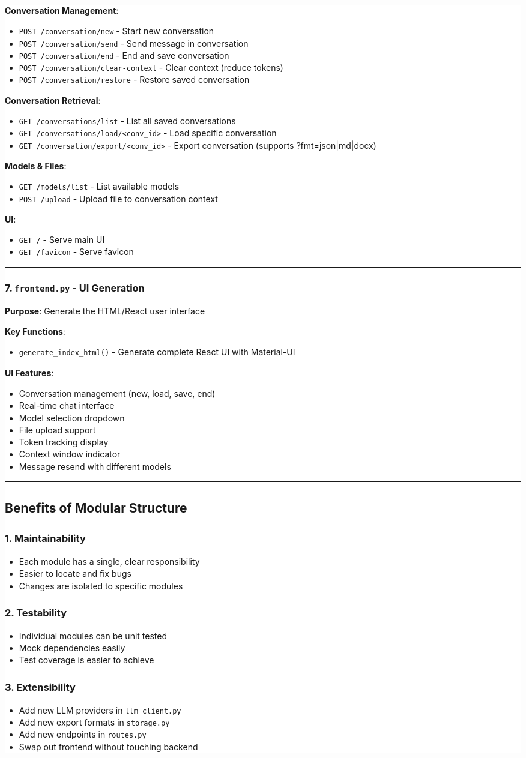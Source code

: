 **Conversation Management**:
- `POST /conversation/new` - Start new conversation
- `POST /conversation/send` - Send message in conversation
- `POST /conversation/end` - End and save conversation
- `POST /conversation/clear-context` - Clear context (reduce tokens)
- `POST /conversation/restore` - Restore saved conversation

**Conversation Retrieval**:
- `GET /conversations/list` - List all saved conversations
- `GET /conversations/load/<conv_id>` - Load specific conversation
- `GET /conversation/export/<conv_id>` - Export conversation (supports ?fmt=json|md|docx)

**Models & Files**:
- `GET /models/list` - List available models
- `POST /upload` - Upload file to conversation context

**UI**:
- `GET /` - Serve main UI
- `GET /favicon` - Serve favicon

---

### 7. `frontend.py` - UI Generation
**Purpose**: Generate the HTML/React user interface

**Key Functions**:
- `generate_index_html()` - Generate complete React UI with Material-UI

**UI Features**:
- Conversation management (new, load, save, end)
- Real-time chat interface
- Model selection dropdown
- File upload support
- Token tracking display
- Context window indicator
- Message resend with different models

---

## Benefits of Modular Structure

### 1. **Maintainability**
- Each module has a single, clear responsibility
- Easier to locate and fix bugs
- Changes are isolated to specific modules

### 2. **Testability**
- Individual modules can be unit tested
- Mock dependencies easily
- Test coverage is easier to achieve

### 3. **Extensibility**
- Add new LLM providers in `llm_client.py`
- Add new export formats in `storage.py`
- Add new endpoints in `routes.py`
- Swap out frontend without touching backend
